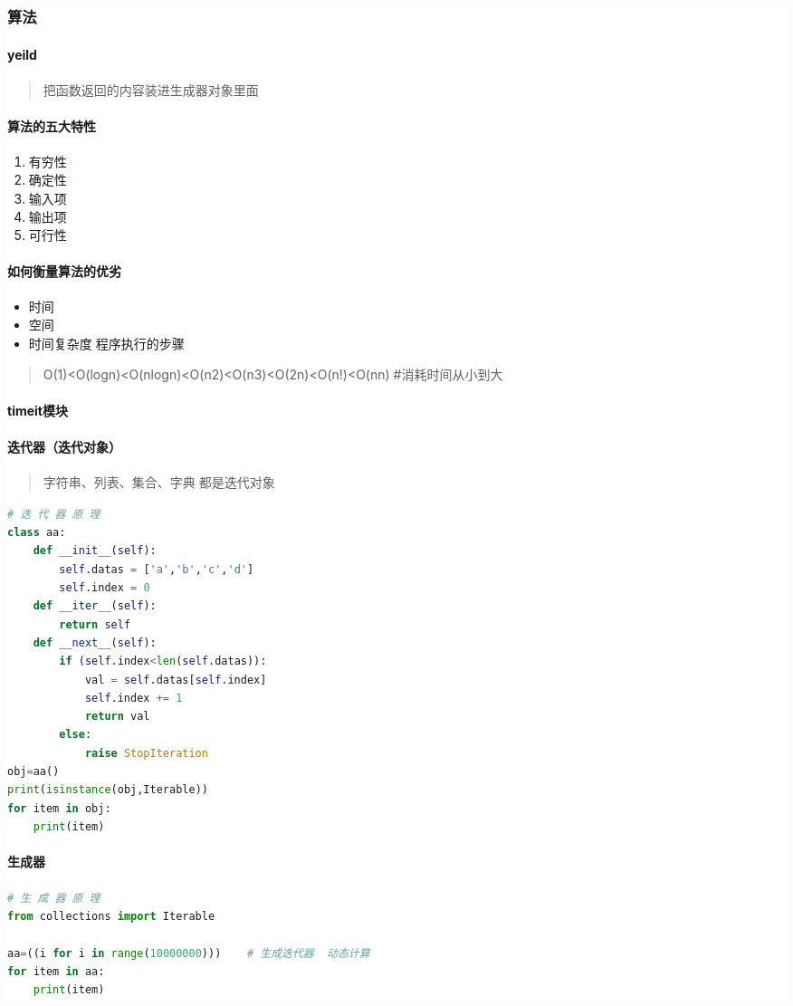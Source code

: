 ### 算法

#### yeild

> 把函数返回的内容装进生成器对象里面

#### 算法的五大特性

1. 有穷性
2. 确定性
3. 输入项
4. 输出项
5. 可行性

#### 如何衡量算法的优劣

- 时间       
- 空间
- 时间复杂度        程序执行的步骤

> O(1)<O(logn)<O(nlogn)<O(n2)<O(n3)<O(2n)<O(n!)<O(nn)               #消耗时间从小到大

#### timeit模块

#### 迭代器（迭代对象）

> 字符串、列表、集合、字典    都是迭代对象

```py
# 迭 代 器 原 理
class aa:
    def __init__(self):
        self.datas = ['a','b','c','d']
        self.index = 0
    def __iter__(self):
        return self
    def __next__(self):
        if (self.index<len(self.datas)):
            val = self.datas[self.index]
            self.index += 1
            return val
        else:
            raise StopIteration
obj=aa()
print(isinstance(obj,Iterable))
for item in obj:
    print(item)
```

#### 生成器

```python
# 生 成 器 原 理
from collections import Iterable

aa=((i for i in range(10000000)))    # 生成迭代器  动态计算
for item in aa:
    print(item)
```
